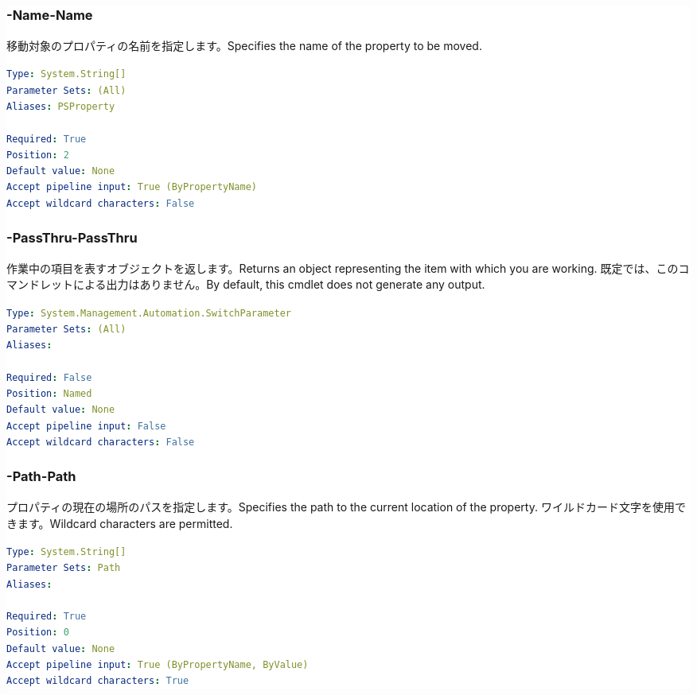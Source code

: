 ### <span data-ttu-id="e75e4-150">-Name</span><span class="sxs-lookup"><span data-stu-id="e75e4-150">-Name</span></span>

<span data-ttu-id="e75e4-151">移動対象のプロパティの名前を指定します。</span><span class="sxs-lookup"><span data-stu-id="e75e4-151">Specifies the name of the property to be moved.</span></span>

```yaml
Type: System.String[]
Parameter Sets: (All)
Aliases: PSProperty

Required: True
Position: 2
Default value: None
Accept pipeline input: True (ByPropertyName)
Accept wildcard characters: False
```

### <span data-ttu-id="e75e4-152">-PassThru</span><span class="sxs-lookup"><span data-stu-id="e75e4-152">-PassThru</span></span>

<span data-ttu-id="e75e4-153">作業中の項目を表すオブジェクトを返します。</span><span class="sxs-lookup"><span data-stu-id="e75e4-153">Returns an object representing the item with which you are working.</span></span>
<span data-ttu-id="e75e4-154">既定では、このコマンドレットによる出力はありません。</span><span class="sxs-lookup"><span data-stu-id="e75e4-154">By default, this cmdlet does not generate any output.</span></span>

```yaml
Type: System.Management.Automation.SwitchParameter
Parameter Sets: (All)
Aliases:

Required: False
Position: Named
Default value: None
Accept pipeline input: False
Accept wildcard characters: False
```

### <span data-ttu-id="e75e4-155">-Path</span><span class="sxs-lookup"><span data-stu-id="e75e4-155">-Path</span></span>

<span data-ttu-id="e75e4-156">プロパティの現在の場所のパスを指定します。</span><span class="sxs-lookup"><span data-stu-id="e75e4-156">Specifies the path to the current location of the property.</span></span>
<span data-ttu-id="e75e4-157">ワイルドカード文字を使用できます。</span><span class="sxs-lookup"><span data-stu-id="e75e4-157">Wildcard characters are permitted.</span></span>

```yaml
Type: System.String[]
Parameter Sets: Path
Aliases:

Required: True
Position: 0
Default value: None
Accept pipeline input: True (ByPropertyName, ByValue)
Accept wildcard characters: True
```
